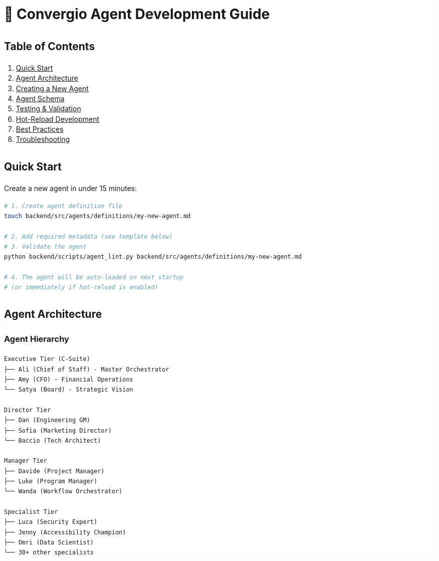 # 🤖 Convergio Agent Development Guide

## Table of Contents
1. [Quick Start](#quick-start)
2. [Agent Architecture](#agent-architecture)
3. [Creating a New Agent](#creating-a-new-agent)
4. [Agent Schema](#agent-schema)
5. [Testing & Validation](#testing--validation)
6. [Hot-Reload Development](#hot-reload-development)
7. [Best Practices](#best-practices)
8. [Troubleshooting](#troubleshooting)

## Quick Start

Create a new agent in under 15 minutes:

```bash
# 1. Create agent definition file
touch backend/src/agents/definitions/my-new-agent.md

# 2. Add required metadata (see template below)
# 3. Validate the agent
python backend/scripts/agent_lint.py backend/src/agents/definitions/my-new-agent.md

# 4. The agent will be auto-loaded on next startup
# (or immediately if hot-reload is enabled)
```

## Agent Architecture

### Agent Hierarchy

```
Executive Tier (C-Suite)
├── Ali (Chief of Staff) - Master Orchestrator
├── Amy (CFO) - Financial Operations
└── Satya (Board) - Strategic Vision

Director Tier
├── Dan (Engineering GM)
├── Sofia (Marketing Director)
└── Baccio (Tech Architect)

Manager Tier
├── Davide (Project Manager)
├── Luke (Program Manager)
└── Wanda (Workflow Orchestrator)

Specialist Tier
├── Luca (Security Expert)
├── Jenny (Accessibility Champion)
├── Omri (Data Scientist)
└── 30+ other specialists
```

